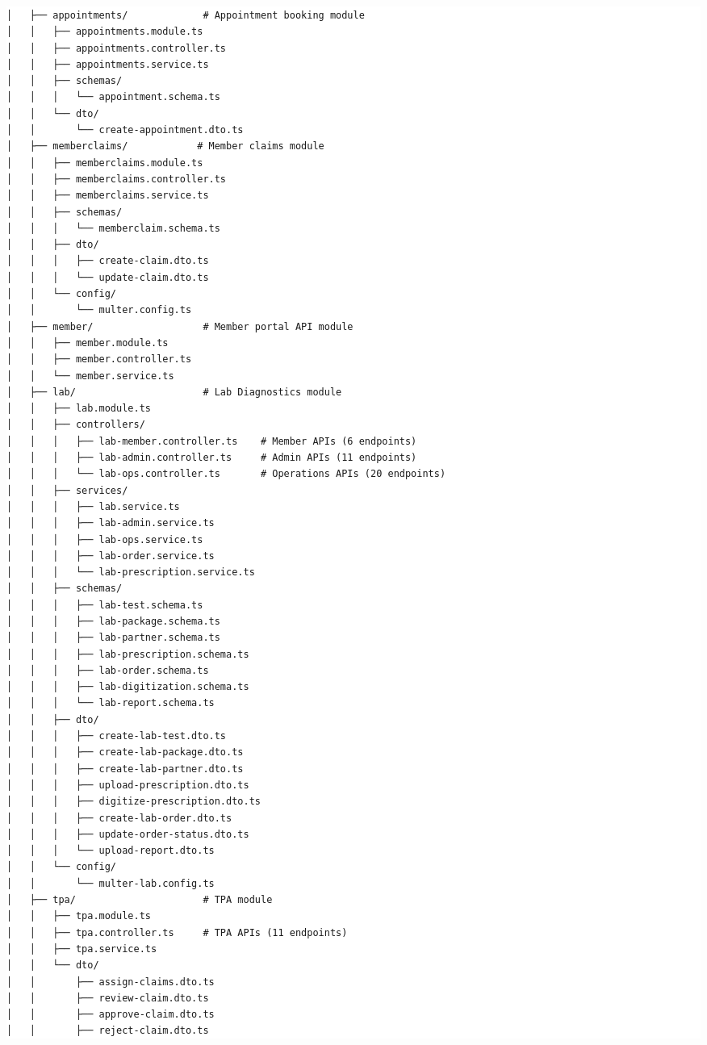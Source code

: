 ```
│   ├── appointments/             # Appointment booking module
│   │   ├── appointments.module.ts
│   │   ├── appointments.controller.ts
│   │   ├── appointments.service.ts
│   │   ├── schemas/
│   │   │   └── appointment.schema.ts
│   │   └── dto/
│   │       └── create-appointment.dto.ts
│   ├── memberclaims/            # Member claims module
│   │   ├── memberclaims.module.ts
│   │   ├── memberclaims.controller.ts
│   │   ├── memberclaims.service.ts
│   │   ├── schemas/
│   │   │   └── memberclaim.schema.ts
│   │   ├── dto/
│   │   │   ├── create-claim.dto.ts
│   │   │   └── update-claim.dto.ts
│   │   └── config/
│   │       └── multer.config.ts
│   ├── member/                   # Member portal API module
│   │   ├── member.module.ts
│   │   ├── member.controller.ts
│   │   └── member.service.ts
│   ├── lab/                      # Lab Diagnostics module
│   │   ├── lab.module.ts
│   │   ├── controllers/
│   │   │   ├── lab-member.controller.ts    # Member APIs (6 endpoints)
│   │   │   ├── lab-admin.controller.ts     # Admin APIs (11 endpoints)
│   │   │   └── lab-ops.controller.ts       # Operations APIs (20 endpoints)
│   │   ├── services/
│   │   │   ├── lab.service.ts
│   │   │   ├── lab-admin.service.ts
│   │   │   ├── lab-ops.service.ts
│   │   │   ├── lab-order.service.ts
│   │   │   └── lab-prescription.service.ts
│   │   ├── schemas/
│   │   │   ├── lab-test.schema.ts
│   │   │   ├── lab-package.schema.ts
│   │   │   ├── lab-partner.schema.ts
│   │   │   ├── lab-prescription.schema.ts
│   │   │   ├── lab-order.schema.ts
│   │   │   ├── lab-digitization.schema.ts
│   │   │   └── lab-report.schema.ts
│   │   ├── dto/
│   │   │   ├── create-lab-test.dto.ts
│   │   │   ├── create-lab-package.dto.ts
│   │   │   ├── create-lab-partner.dto.ts
│   │   │   ├── upload-prescription.dto.ts
│   │   │   ├── digitize-prescription.dto.ts
│   │   │   ├── create-lab-order.dto.ts
│   │   │   ├── update-order-status.dto.ts
│   │   │   └── upload-report.dto.ts
│   │   └── config/
│   │       └── multer-lab.config.ts
│   ├── tpa/                      # TPA module
│   │   ├── tpa.module.ts
│   │   ├── tpa.controller.ts     # TPA APIs (11 endpoints)
│   │   ├── tpa.service.ts
│   │   └── dto/
│   │       ├── assign-claims.dto.ts
│   │       ├── review-claim.dto.ts
│   │       ├── approve-claim.dto.ts
│   │       ├── reject-claim.dto.ts
```